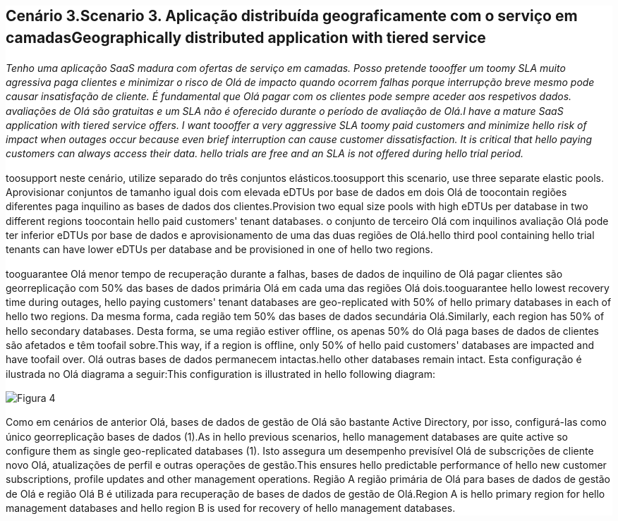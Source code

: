 ## <a name="scenario-3-geographically-distributed-application-with-tiered-service"></a><span data-ttu-id="12b52-203">Cenário 3.</span><span class="sxs-lookup"><span data-stu-id="12b52-203">Scenario 3.</span></span> <span data-ttu-id="12b52-204">Aplicação distribuída geograficamente com o serviço em camadas</span><span class="sxs-lookup"><span data-stu-id="12b52-204">Geographically distributed application with tiered service</span></span>
<span data-ttu-id="12b52-205"><i>Tenho uma aplicação SaaS madura com ofertas de serviço em camadas. Posso pretende toooffer um toomy SLA muito agressiva paga clientes e minimizar o risco de Olá de impacto quando ocorrem falhas porque interrupção breve mesmo pode causar insatisfação de cliente. É fundamental que Olá pagar com os clientes pode sempre aceder aos respetivos dados. avaliações de Olá são gratuitas e um SLA não é oferecido durante o período de avaliação de Olá.</i></span><span class="sxs-lookup"><span data-stu-id="12b52-205"><i>I have a mature SaaS application with tiered service offers. I want toooffer a very aggressive SLA toomy paid customers and minimize hello risk of impact when outages occur because even brief interruption can cause customer dissatisfaction. It is critical that hello paying customers can always access their data. hello trials are free and an SLA is not offered during hello trial period. </i></span></span> 

<span data-ttu-id="12b52-206">toosupport neste cenário, utilize separado do três conjuntos elásticos.</span><span class="sxs-lookup"><span data-stu-id="12b52-206">toosupport this scenario, use three separate elastic pools.</span></span> <span data-ttu-id="12b52-207">Aprovisionar conjuntos de tamanho igual dois com elevada eDTUs por base de dados em dois Olá de toocontain regiões diferentes paga inquilino as bases de dados dos clientes.</span><span class="sxs-lookup"><span data-stu-id="12b52-207">Provision two equal size pools with high eDTUs per database in two different regions toocontain hello paid customers' tenant databases.</span></span> <span data-ttu-id="12b52-208">o conjunto de terceiro Olá com inquilinos avaliação Olá pode ter inferior eDTUs por base de dados e aprovisionamento de uma das duas regiões de Olá.</span><span class="sxs-lookup"><span data-stu-id="12b52-208">hello third pool containing hello trial tenants can have lower eDTUs per database and be provisioned in one of hello two regions.</span></span>

<span data-ttu-id="12b52-209">tooguarantee Olá menor tempo de recuperação durante a falhas, bases de dados de inquilino de Olá pagar clientes são georreplicação com 50% das bases de dados primária Olá em cada uma das regiões Olá dois.</span><span class="sxs-lookup"><span data-stu-id="12b52-209">tooguarantee hello lowest recovery time during outages, hello paying customers' tenant databases are geo-replicated with 50% of hello primary databases in each of hello two regions.</span></span> <span data-ttu-id="12b52-210">Da mesma forma, cada região tem 50% das bases de dados secundária Olá.</span><span class="sxs-lookup"><span data-stu-id="12b52-210">Similarly, each region has 50% of hello secondary databases.</span></span> <span data-ttu-id="12b52-211">Desta forma, se uma região estiver offline, os apenas 50% do Olá paga bases de dados de clientes são afetados e têm toofail sobre.</span><span class="sxs-lookup"><span data-stu-id="12b52-211">This way, if a region is offline, only 50% of hello paid customers' databases are impacted and have toofail over.</span></span> <span data-ttu-id="12b52-212">Olá outras bases de dados permanecem intactas.</span><span class="sxs-lookup"><span data-stu-id="12b52-212">hello other databases remain intact.</span></span> <span data-ttu-id="12b52-213">Esta configuração é ilustrada no Olá diagrama a seguir:</span><span class="sxs-lookup"><span data-stu-id="12b52-213">This configuration is illustrated in hello following diagram:</span></span>

![Figura 4](./media/sql-database-disaster-recovery-strategies-for-applications-with-elastic-pool/diagram-7.png)

<span data-ttu-id="12b52-215">Como em cenários de anterior Olá, bases de dados de gestão de Olá são bastante Active Directory, por isso, configurá-las como único georreplicação bases de dados (1).</span><span class="sxs-lookup"><span data-stu-id="12b52-215">As in hello previous scenarios, hello management databases are quite active so configure them as single geo-replicated databases (1).</span></span> <span data-ttu-id="12b52-216">Isto assegura um desempenho previsível Olá de subscrições de cliente novo Olá, atualizações de perfil e outras operações de gestão.</span><span class="sxs-lookup"><span data-stu-id="12b52-216">This ensures hello predictable performance of hello new customer subscriptions, profile updates and other management operations.</span></span> <span data-ttu-id="12b52-217">Região A região primária de Olá para bases de dados de gestão de Olá e região Olá B é utilizada para recuperação de bases de dados de gestão de Olá.</span><span class="sxs-lookup"><span data-stu-id="12b52-217">Region A is hello primary region for hello management databases and hello region B is used for recovery of hello management databases.</span></span>
